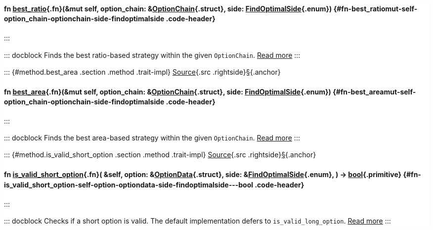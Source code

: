 #### fn [best_ratio](../base/trait.Optimizable.html#method.best_ratio){.fn}(&mut self, option_chain: &[OptionChain](../../chains/chain/struct.OptionChain.html "struct optionstratlib::chains::chain::OptionChain"){.struct}, side: [FindOptimalSide](../utils/enum.FindOptimalSide.html "enum optionstratlib::strategies::utils::FindOptimalSide"){.enum}) {#fn-best_ratiomut-self-option_chain-optionchain-side-findoptimalside .code-header}
:::

::: docblock
Finds the best ratio-based strategy within the given `OptionChain`.
[Read more](../base/trait.Optimizable.html#method.best_ratio)
:::

::: {#method.best_area .section .method .trait-impl}
[Source](../../../src/optionstratlib/strategies/base.rs.html#769-771){.src
.rightside}[§](#method.best_area){.anchor}

#### fn [best_area](../base/trait.Optimizable.html#method.best_area){.fn}(&mut self, option_chain: &[OptionChain](../../chains/chain/struct.OptionChain.html "struct optionstratlib::chains::chain::OptionChain"){.struct}, side: [FindOptimalSide](../utils/enum.FindOptimalSide.html "enum optionstratlib::strategies::utils::FindOptimalSide"){.enum}) {#fn-best_areamut-self-option_chain-optionchain-side-findoptimalside .code-header}
:::

::: docblock
Finds the best area-based strategy within the given `OptionChain`. [Read
more](../base/trait.Optimizable.html#method.best_area)
:::

::: {#method.is_valid_short_option .section .method .trait-impl}
[Source](../../../src/optionstratlib/strategies/base.rs.html#831-833){.src
.rightside}[§](#method.is_valid_short_option){.anchor}

#### fn [is_valid_short_option](../base/trait.Optimizable.html#method.is_valid_short_option){.fn}( &self, option: &[OptionData](../../chains/struct.OptionData.html "struct optionstratlib::chains::OptionData"){.struct}, side: &[FindOptimalSide](../utils/enum.FindOptimalSide.html "enum optionstratlib::strategies::utils::FindOptimalSide"){.enum}, ) -\> [bool](https://doc.rust-lang.org/1.86.0/std/primitive.bool.html){.primitive} {#fn-is_valid_short_option-self-option-optiondata-side-findoptimalside---bool .code-header}
:::

::: docblock
Checks if a short option is valid. The default implementation defers to
`is_valid_long_option`. [Read
more](../base/trait.Optimizable.html#method.is_valid_short_option)
:::
